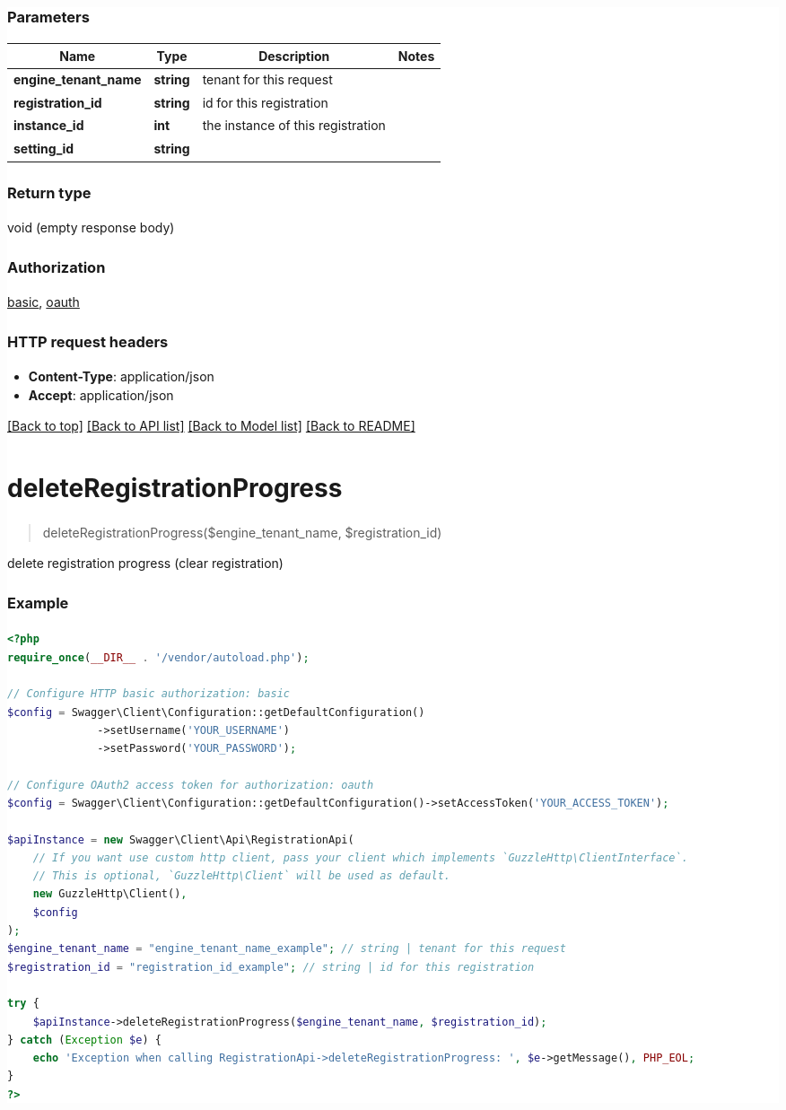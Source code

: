```php
```

### Parameters

Name | Type | Description  | Notes
------------- | ------------- | ------------- | -------------
 **engine_tenant_name** | **string**| tenant for this request |
 **registration_id** | **string**| id for this registration |
 **instance_id** | **int**| the instance of this registration |
 **setting_id** | **string**|  |

### Return type

void (empty response body)

### Authorization

[basic](../../README.md#basic), [oauth](../../README.md#oauth)

### HTTP request headers

 - **Content-Type**: application/json
 - **Accept**: application/json

[[Back to top]](#) [[Back to API list]](../../README.md#documentation-for-api-endpoints) [[Back to Model list]](../../README.md#documentation-for-models) [[Back to README]](../../README.md)

# **deleteRegistrationProgress**
> deleteRegistrationProgress($engine_tenant_name, $registration_id)

delete registration progress (clear registration)

### Example
```php
<?php
require_once(__DIR__ . '/vendor/autoload.php');

// Configure HTTP basic authorization: basic
$config = Swagger\Client\Configuration::getDefaultConfiguration()
              ->setUsername('YOUR_USERNAME')
              ->setPassword('YOUR_PASSWORD');

// Configure OAuth2 access token for authorization: oauth
$config = Swagger\Client\Configuration::getDefaultConfiguration()->setAccessToken('YOUR_ACCESS_TOKEN');

$apiInstance = new Swagger\Client\Api\RegistrationApi(
    // If you want use custom http client, pass your client which implements `GuzzleHttp\ClientInterface`.
    // This is optional, `GuzzleHttp\Client` will be used as default.
    new GuzzleHttp\Client(),
    $config
);
$engine_tenant_name = "engine_tenant_name_example"; // string | tenant for this request
$registration_id = "registration_id_example"; // string | id for this registration

try {
    $apiInstance->deleteRegistrationProgress($engine_tenant_name, $registration_id);
} catch (Exception $e) {
    echo 'Exception when calling RegistrationApi->deleteRegistrationProgress: ', $e->getMessage(), PHP_EOL;
}
?>
```